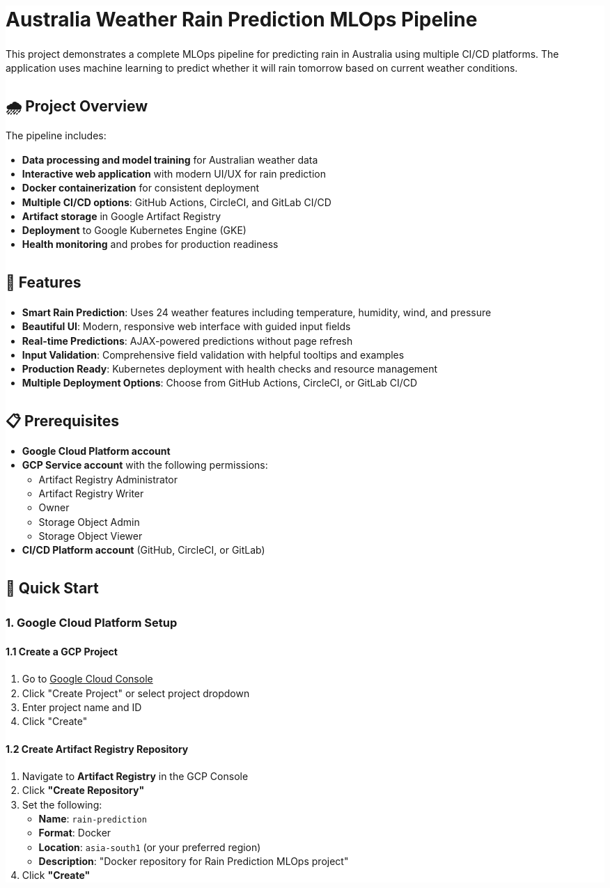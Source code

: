 # Australia Weather Rain Prediction MLOps Pipeline

This project demonstrates a complete MLOps pipeline for predicting rain in Australia using multiple CI/CD platforms. The application uses machine learning to predict whether it will rain tomorrow based on current weather conditions.

## 🌧️ Project Overview

The pipeline includes:
- **Data processing and model training** for Australian weather data
- **Interactive web application** with modern UI/UX for rain prediction
- **Docker containerization** for consistent deployment
- **Multiple CI/CD options**: GitHub Actions, CircleCI, and GitLab CI/CD
- **Artifact storage** in Google Artifact Registry
- **Deployment** to Google Kubernetes Engine (GKE)
- **Health monitoring** and probes for production readiness

## 🎯 Features

- **Smart Rain Prediction**: Uses 24 weather features including temperature, humidity, wind, and pressure
- **Beautiful UI**: Modern, responsive web interface with guided input fields
- **Real-time Predictions**: AJAX-powered predictions without page refresh
- **Input Validation**: Comprehensive field validation with helpful tooltips and examples
- **Production Ready**: Kubernetes deployment with health checks and resource management
- **Multiple Deployment Options**: Choose from GitHub Actions, CircleCI, or GitLab CI/CD

## 📋 Prerequisites

- **Google Cloud Platform account**
- **GCP Service account** with the following permissions:
  - Artifact Registry Administrator
  - Artifact Registry Writer
  - Owner
  - Storage Object Admin
  - Storage Object Viewer
- **CI/CD Platform account** (GitHub, CircleCI, or GitLab)

## 🚀 Quick Start

### 1. Google Cloud Platform Setup

#### 1.1 Create a GCP Project
1. Go to [Google Cloud Console](https://console.cloud.google.com/)
2. Click "Create Project" or select project dropdown
3. Enter project name and ID
4. Click "Create"

#### 1.2 Create Artifact Registry Repository
1. Navigate to **Artifact Registry** in the GCP Console
2. Click **"Create Repository"**
3. Set the following:
   - **Name**: `rain-prediction`
   - **Format**: Docker
   - **Location**: `asia-south1` (or your preferred region)
   - **Description**: "Docker repository for Rain Prediction MLOps project"
4. Click **"Create"**
